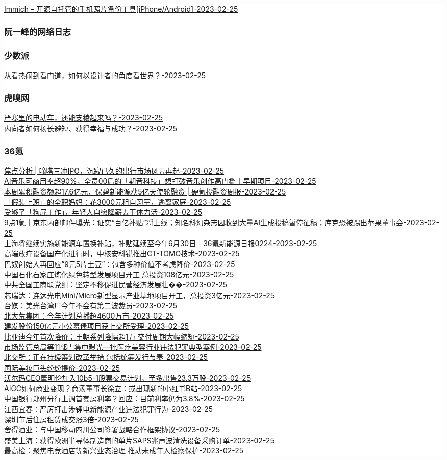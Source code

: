 <a target=_blank rel=nofollow href="https://www.appinn.com/immich/" >Immich – 开源自托管的手机照片备份工具[iPhone/Android]-2023-02-25</a><br/>



###  阮一峰的网络日志





###  少数派

<a target=_blank rel=nofollow href="https://sspai.com/post/73962" >从看热闹到看门道，如何以设计者的角度看世界？-2023-02-25</a><br/>



###  虎嗅网

<a target=_blank rel=nofollow href="http://www.huxiu.com/article/804490.html?f=wangzhan" >严寒里的电动车，还能支棱起来吗？-2023-02-25</a><br/><a target=_blank rel=nofollow href="http://www.huxiu.com/article/804341.html?f=wangzhan" >内向者如何扬长避短、获得幸福与成功？-2023-02-25</a><br/>



###  36氪

<a target=_blank rel=nofollow href="https://36kr.com/p/2145568770001415?f=rss" >焦点分析 | 嘀嗒三冲IPO，沉寂已久的出行市场风云再起-2023-02-25</a><br/><a target=_blank rel=nofollow href="https://36kr.com/p/2134233787280643?f=rss" >AI音乐可商用率超90%，全员00后的「期音科技」想打破音乐创作高门槛｜早期项目-2023-02-25</a><br/><a target=_blank rel=nofollow href="https://36kr.com/p/2145649188473345?f=rss" >本周累积融资额超17.6亿元，保碧新能源获5亿天使轮融资 | 硬氪投融资周报-2023-02-25</a><br/><a target=_blank rel=nofollow href="https://36kr.com/p/2145702974081284?f=rss" >「假装上班」的全职妈妈：花3000元租自习室，逃离家庭-2023-02-25</a><br/><a target=_blank rel=nofollow href="https://36kr.com/p/2145708255267336?f=rss" >受够了「狗屁工作」，年轻人自愿降薪去干体力活-2023-02-25</a><br/><a target=_blank rel=nofollow href="https://36kr.com/p/2146566196693250?f=rss" >9点1氪｜京东内部邮件曝光：证实“百亿补贴”将上线；知名科幻杂志因收到大量AI生成投稿暂停征稿；库克恐被踢出苹果董事会-2023-02-25</a><br/><a target=_blank rel=nofollow href="https://36kr.com/p/2145671591250435?f=rss" >上海将继续实施新能源车置换补贴，补贴延续至今年6月30日｜36氪新能源日报0224-2023-02-25</a><br/><a target=_blank rel=nofollow href="https://36kr.com/p/2145832570292489?f=rss" >高端放疗设备国产化进行时，中核安科锐推出CT-TOMO技术-2023-02-25</a><br/><a target=_blank rel=nofollow href="https://36kr.com/newsflashes/2147053074270729?f=rss" >巴奴创始人再回应“9元5片土豆”：包含多种价值不考虑降价-2023-02-25</a><br/><a target=_blank rel=nofollow href="https://36kr.com/newsflashes/2147023172815364?f=rss" >中国石化石家庄炼化绿色转型发展项目开工 总投资108亿元-2023-02-25</a><br/><a target=_blank rel=nofollow href="https://36kr.com/newsflashes/2147020624349446?f=rss" >中共全国工商联党组：坚定不移促进民营经济发展壮��-2023-02-25</a><br/><a target=_blank rel=nofollow href="https://36kr.com/newsflashes/2147019701946884?f=rss" >芯瑞达：连达光电Mini/Micro新型显示产业基地项目开工，总投资3亿元-2023-02-25</a><br/><a target=_blank rel=nofollow href="https://36kr.com/newsflashes/2147017608530441?f=rss" >台媒：美光台湾厂今年不会有第二波裁员-2023-02-25</a><br/><a target=_blank rel=nofollow href="https://36kr.com/newsflashes/2146946292140548?f=rss" >北大荒集团：今年计划总播超4600万亩-2023-02-25</a><br/><a target=_blank rel=nofollow href="https://36kr.com/newsflashes/2146943623006468?f=rss" >建发股份150亿元小公募债项目获上交所受理-2023-02-25</a><br/><a target=_blank rel=nofollow href="https://36kr.com/newsflashes/2146889958312457?f=rss" >比亚迪今年首次降价：王朝系列降幅超1万 交付周期大幅缩短-2023-02-25</a><br/><a target=_blank rel=nofollow href="https://36kr.com/newsflashes/2146851418327300?f=rss" >市场监管总局等11部门集中曝光一批医疗美容行业违法犯罪典型案例-2023-02-25</a><br/><a target=_blank rel=nofollow href="https://36kr.com/newsflashes/2146850492909825?f=rss" >北交所：正在持续筹划改革举措 包括统筹发行节奏-2023-02-25</a><br/><a target=_blank rel=nofollow href="https://36kr.com/newsflashes/2146834503846147?f=rss" >国际美妆巨头纷纷提价-2023-02-25</a><br/><a target=_blank rel=nofollow href="https://36kr.com/newsflashes/2146834004412931?f=rss" >沃尔玛CEO董明伦加入10b5-1股票交易计划，至多出售23.3万股-2023-02-25</a><br/><a target=_blank rel=nofollow href="https://36kr.com/newsflashes/2146802861541897?f=rss" >AIGC如何商业变现？商汤董事长徐立：或出现新的小红书B站-2023-02-25</a><br/><a target=_blank rel=nofollow href="https://36kr.com/newsflashes/2146772140968194?f=rss" >中国银行郑州分行上调首套房利率？回应：目前利率仍为3.8%-2023-02-25</a><br/><a target=_blank rel=nofollow href="https://36kr.com/newsflashes/2146735901346055?f=rss" >江西宜春：严厉打击涉锂电新能源产业违法犯罪行为-2023-02-25</a><br/><a target=_blank rel=nofollow href="https://36kr.com/newsflashes/2146731390306819?f=rss" >深圳节后住房租赁成交涨3倍-2023-02-25</a><br/><a target=_blank rel=nofollow href="https://36kr.com/newsflashes/2146705938418181?f=rss" >舍得酒业：与中国移动四川公司签署战略合作框架协议-2023-02-25</a><br/><a target=_blank rel=nofollow href="https://36kr.com/newsflashes/2146694521276932?f=rss" >盛美上海：获得欧洲半导体制造商的单片SAPS兆声波清洗设备采购订单-2023-02-25</a><br/><a target=_blank rel=nofollow href="https://36kr.com/newsflashes/2146693461346562?f=rss" >最高检：聚焦电竞酒店等新兴业态治理 推动未成年人检察保护-2023-02-25</a><br/>
